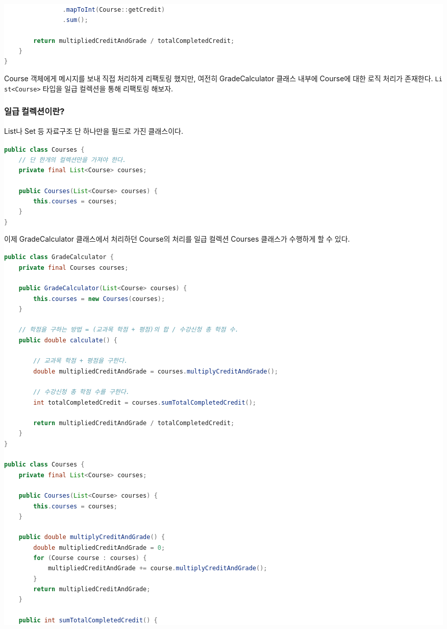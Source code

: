 ```java
                .mapToInt(Course::getCredit)
                .sum();

        return multipliedCreditAndGrade / totalCompletedCredit;
    }
}
```

Course 객체에게 메시지를 보내 직접 처리하게 리팩토링 했지만, 여전히 GradeCalculator 클래스 내부에 Course에 대한 로직 처리가 존재한다. `List<Course>` 타입을 일급 컬렉션을 통해
리팩토링 해보자.

### 일급 컬렉션이란?

List나 Set 등 자료구조 단 하나만을 필드로 가진 클래스이다.

```java
public class Courses {
    // 단 한개의 컬렉션만을 가져야 한다.
    private final List<Course> courses;

    public Courses(List<Course> courses) {
        this.courses = courses;
    }
}
```

이제 GradeCalculator 클래스에서 처리하던 Course의 처리를 일급 컬렉션 Courses 클래스가 수행하게 할 수 있다.

```java
public class GradeCalculator {
    private final Courses courses;

    public GradeCalculator(List<Course> courses) {
        this.courses = new Courses(courses);
    }

    // 학점을 구하는 방법 = (교과목 학점 + 평점)의 합 / 수강신청 총 학점 수.
    public double calculate() {

        // 교과목 학점 + 평점을 구한다.
        double multipliedCreditAndGrade = courses.multiplyCreditAndGrade();

        // 수강신청 총 학점 수를 구한다.
        int totalCompletedCredit = courses.sumTotalCompletedCredit();

        return multipliedCreditAndGrade / totalCompletedCredit;
    }
}

public class Courses {
    private final List<Course> courses;

    public Courses(List<Course> courses) {
        this.courses = courses;
    }

    public double multiplyCreditAndGrade() {
        double multipliedCreditAndGrade = 0;
        for (Course course : courses) {
            multipliedCreditAndGrade += course.multiplyCreditAndGrade();
        }
        return multipliedCreditAndGrade;
    }

    public int sumTotalCompletedCredit() {
```